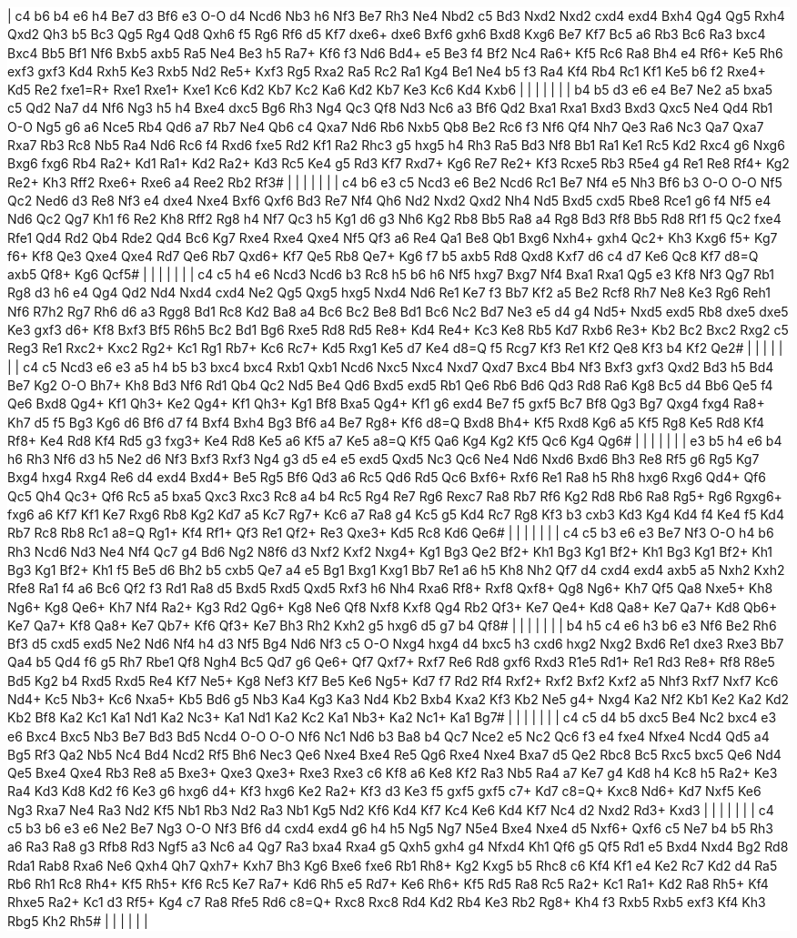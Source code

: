 | c4 b6 b4 e6 h4 Be7 d3 Bf6 e3 O-O d4 Ncd6 Nb3 h6 Nf3 Be7 Rh3 Ne4 Nbd2 c5 Bd3 Nxd2 Nxd2 cxd4 exd4 Bxh4 Qg4 Qg5 Rxh4 Qxd2 Qh3 b5 Bc3 Qg5 Rg4 Qd8 Qxh6 f5 Rg6 Rf6 d5 Kf7 dxe6+ dxe6 Bxf6 gxh6 Bxd8 Kxg6 Be7 Kf7 Bc5 a6 Rb3 Bc6 Ra3 bxc4 Bxc4 Bb5 Bf1 Nf6 Bxb5 axb5 Ra5 Ne4 Be3 h5 Ra7+ Kf6 f3 Nd6 Bd4+ e5 Be3 f4 Bf2 Nc4 Ra6+ Kf5 Rc6 Ra8 Bh4 e4 Rf6+ Ke5 Rh6 exf3 gxf3 Kd4 Rxh5 Ke3 Rxb5 Nd2 Re5+ Kxf3 Rg5 Rxa2 Ra5 Rc2 Ra1 Kg4 Be1 Ne4 b5 f3 Ra4 Kf4 Rb4 Rc1 Kf1 Ke5 b6 f2 Rxe4+ Kd5 Re2 fxe1=R+ Rxe1 Rxe1+ Kxe1 Kc6 Kd2 Kb7 Kc2 Ka6 Kd2 Kb7 Ke3 Kc6 Kd4 Kxb6 |  |  |  |  |  |
| b4 b5 d3 e6 e4 Be7 Ne2 a5 bxa5 c5 Qd2 Na7 d4 Nf6 Ng3 h5 h4 Bxe4 dxc5 Bg6 Rh3 Ng4 Qc3 Qf8 Nd3 Nc6 a3 Bf6 Qd2 Bxa1 Rxa1 Bxd3 Bxd3 Qxc5 Ne4 Qd4 Rb1 O-O Ng5 g6 a6 Nce5 Rb4 Qd6 a7 Rb7 Ne4 Qb6 c4 Qxa7 Nd6 Rb6 Nxb5 Qb8 Be2 Rc6 f3 Nf6 Qf4 Nh7 Qe3 Ra6 Nc3 Qa7 Qxa7 Rxa7 Rb3 Rc8 Nb5 Ra4 Nd6 Rc6 f4 Rxd6 fxe5 Rd2 Kf1 Ra2 Rhc3 g5 hxg5 h4 Rh3 Ra5 Bd3 Nf8 Bb1 Ra1 Ke1 Rc5 Kd2 Rxc4 g6 Nxg6 Bxg6 fxg6 Rb4 Ra2+ Kd1 Ra1+ Kd2 Ra2+ Kd3 Rc5 Ke4 g5 Rd3 Kf7 Rxd7+ Kg6 Re7 Re2+ Kf3 Rcxe5 Rb3 R5e4 g4 Re1 Re8 Rf4+ Kg2 Re2+ Kh3 Rff2 Rxe6+ Rxe6 a4 Ree2 Rb2 Rf3# |  |  |  |  |  |
| c4 b6 e3 c5 Ncd3 e6 Be2 Ncd6 Rc1 Be7 Nf4 e5 Nh3 Bf6 b3 O-O O-O Nf5 Qc2 Ned6 d3 Re8 Nf3 e4 dxe4 Nxe4 Bxf6 Qxf6 Bd3 Re7 Nf4 Qh6 Nd2 Nxd2 Qxd2 Nh4 Nd5 Bxd5 cxd5 Rbe8 Rce1 g6 f4 Nf5 e4 Nd6 Qc2 Qg7 Kh1 f6 Re2 Kh8 Rff2 Rg8 h4 Nf7 Qc3 h5 Kg1 d6 g3 Nh6 Kg2 Rb8 Bb5 Ra8 a4 Rg8 Bd3 Rf8 Bb5 Rd8 Rf1 f5 Qc2 fxe4 Rfe1 Qd4 Rd2 Qb4 Rde2 Qd4 Bc6 Kg7 Rxe4 Rxe4 Qxe4 Nf5 Qf3 a6 Re4 Qa1 Be8 Qb1 Bxg6 Nxh4+ gxh4 Qc2+ Kh3 Kxg6 f5+ Kg7 f6+ Kf8 Qe3 Qxe4 Qxe4 Rd7 Qe6 Rb7 Qxd6+ Kf7 Qe5 Rb8 Qe7+ Kg6 f7 b5 axb5 Rd8 Qxd8 Kxf7 d6 c4 d7 Ke6 Qc8 Kf7 d8=Q axb5 Qf8+ Kg6 Qcf5# |  |  |  |  |  |
| c4 c5 h4 e6 Ncd3 Ncd6 b3 Rc8 h5 b6 h6 Nf5 hxg7 Bxg7 Nf4 Bxa1 Rxa1 Qg5 e3 Kf8 Nf3 Qg7 Rb1 Rg8 d3 h6 e4 Qg4 Qd2 Nd4 Nxd4 cxd4 Ne2 Qg5 Qxg5 hxg5 Nxd4 Nd6 Re1 Ke7 f3 Bb7 Kf2 a5 Be2 Rcf8 Rh7 Ne8 Ke3 Rg6 Reh1 Nf6 R7h2 Rg7 Rh6 d6 a3 Rgg8 Bd1 Rc8 Kd2 Ba8 a4 Bc6 Bc2 Be8 Bd1 Bc6 Nc2 Bd7 Ne3 e5 d4 g4 Nd5+ Nxd5 exd5 Rb8 dxe5 dxe5 Ke3 gxf3 d6+ Kf8 Bxf3 Bf5 R6h5 Bc2 Bd1 Bg6 Rxe5 Rd8 Rd5 Re8+ Kd4 Re4+ Kc3 Ke8 Rb5 Kd7 Rxb6 Re3+ Kb2 Bc2 Bxc2 Rxg2 c5 Reg3 Re1 Rxc2+ Kxc2 Rg2+ Kc1 Rg1 Rb7+ Kc6 Rc7+ Kd5 Rxg1 Ke5 d7 Ke4 d8=Q f5 Rcg7 Kf3 Re1 Kf2 Qe8 Kf3 b4 Kf2 Qe2# |  |  |  |  |  |
| c4 c5 Ncd3 e6 e3 a5 h4 b5 b3 bxc4 bxc4 Rxb1 Qxb1 Ncd6 Nxc5 Nxc4 Nxd7 Qxd7 Bxc4 Bb4 Nf3 Bxf3 gxf3 Qxd2 Bd3 h5 Bd4 Be7 Kg2 O-O Bh7+ Kh8 Bd3 Nf6 Rd1 Qb4 Qc2 Nd5 Be4 Qd6 Bxd5 exd5 Rb1 Qe6 Rb6 Bd6 Qd3 Rd8 Ra6 Kg8 Bc5 d4 Bb6 Qe5 f4 Qe6 Bxd8 Qg4+ Kf1 Qh3+ Ke2 Qg4+ Kf1 Qh3+ Kg1 Bf8 Bxa5 Qg4+ Kf1 g6 exd4 Be7 f5 gxf5 Bc7 Bf8 Qg3 Bg7 Qxg4 fxg4 Ra8+ Kh7 d5 f5 Bg3 Kg6 d6 Bf6 d7 f4 Bxf4 Bxh4 Bg3 Bf6 a4 Be7 Rg8+ Kf6 d8=Q Bxd8 Bh4+ Kf5 Rxd8 Kg6 a5 Kf5 Rg8 Ke5 Rd8 Kf4 Rf8+ Ke4 Rd8 Kf4 Rd5 g3 fxg3+ Ke4 Rd8 Ke5 a6 Kf5 a7 Ke5 a8=Q Kf5 Qa6 Kg4 Kg2 Kf5 Qc6 Kg4 Qg6# |  |  |  |  |  |
| e3 b5 h4 e6 b4 h6 Rh3 Nf6 d3 h5 Ne2 d6 Nf3 Bxf3 Rxf3 Ng4 g3 d5 e4 e5 exd5 Qxd5 Nc3 Qc6 Ne4 Nd6 Nxd6 Bxd6 Bh3 Re8 Rf5 g6 Rg5 Kg7 Bxg4 hxg4 Rxg4 Re6 d4 exd4 Bxd4+ Be5 Rg5 Bf6 Qd3 a6 Rc5 Qd6 Rd5 Qc6 Bxf6+ Rxf6 Re1 Ra8 h5 Rh8 hxg6 Rxg6 Qd4+ Qf6 Qc5 Qh4 Qc3+ Qf6 Rc5 a5 bxa5 Qxc3 Rxc3 Rc8 a4 b4 Rc5 Rg4 Re7 Rg6 Rexc7 Ra8 Rb7 Rf6 Kg2 Rd8 Rb6 Ra8 Rg5+ Rg6 Rgxg6+ fxg6 a6 Kf7 Kf1 Ke7 Rxg6 Rb8 Kg2 Kd7 a5 Kc7 Rg7+ Kc6 a7 Ra8 g4 Kc5 g5 Kd4 Rc7 Rg8 Kf3 b3 cxb3 Kd3 Kg4 Kd4 f4 Ke4 f5 Kd4 Rb7 Rc8 Rb8 Rc1 a8=Q Rg1+ Kf4 Rf1+ Qf3 Re1 Qf2+ Re3 Qxe3+ Kd5 Rc8 Kd6 Qe6# |  |  |  |  |  |
| c4 c5 b3 e6 e3 Be7 Nf3 O-O h4 b6 Rh3 Ncd6 Nd3 Ne4 Nf4 Qc7 g4 Bd6 Ng2 N8f6 d3 Nxf2 Kxf2 Nxg4+ Kg1 Bg3 Qe2 Bf2+ Kh1 Bg3 Kg1 Bf2+ Kh1 Bg3 Kg1 Bf2+ Kh1 Bg3 Kg1 Bf2+ Kh1 f5 Be5 d6 Bh2 b5 cxb5 Qe7 a4 e5 Bg1 Bxg1 Kxg1 Bb7 Re1 a6 h5 Kh8 Nh2 Qf7 d4 cxd4 exd4 axb5 a5 Nxh2 Kxh2 Rfe8 Ra1 f4 a6 Bc6 Qf2 f3 Rd1 Ra8 d5 Bxd5 Rxd5 Qxd5 Rxf3 h6 Nh4 Rxa6 Rf8+ Rxf8 Qxf8+ Qg8 Ng6+ Kh7 Qf5 Qa8 Nxe5+ Kh8 Ng6+ Kg8 Qe6+ Kh7 Nf4 Ra2+ Kg3 Rd2 Qg6+ Kg8 Ne6 Qf8 Nxf8 Kxf8 Qg4 Rb2 Qf3+ Ke7 Qe4+ Kd8 Qa8+ Ke7 Qa7+ Kd8 Qb6+ Ke7 Qa7+ Kf8 Qa8+ Ke7 Qb7+ Kf6 Qf3+ Ke7 Bh3 Rh2 Kxh2 g5 hxg6 d5 g7 b4 Qf8# |  |  |  |  |  |
| b4 h5 c4 e6 h3 b6 e3 Nf6 Be2 Rh6 Bf3 d5 cxd5 exd5 Ne2 Nd6 Nf4 h4 d3 Nf5 Bg4 Nd6 Nf3 c5 O-O Nxg4 hxg4 d4 bxc5 h3 cxd6 hxg2 Nxg2 Bxd6 Re1 dxe3 Rxe3 Bb7 Qa4 b5 Qd4 f6 g5 Rh7 Rbe1 Qf8 Ngh4 Bc5 Qd7 g6 Qe6+ Qf7 Qxf7+ Rxf7 Re6 Rd8 gxf6 Rxd3 R1e5 Rd1+ Re1 Rd3 Re8+ Rf8 R8e5 Bd5 Kg2 b4 Rxd5 Rxd5 Re4 Kf7 Ne5+ Kg8 Nef3 Kf7 Be5 Ke6 Ng5+ Kd7 f7 Rd2 Rf4 Rxf2+ Rxf2 Bxf2 Kxf2 a5 Nhf3 Rxf7 Nxf7 Kc6 Nd4+ Kc5 Nb3+ Kc6 Nxa5+ Kb5 Bd6 g5 Nb3 Ka4 Kg3 Ka3 Nd4 Kb2 Bxb4 Kxa2 Kf3 Kb2 Ne5 g4+ Nxg4 Ka2 Nf2 Kb1 Ke2 Ka2 Kd2 Kb2 Bf8 Ka2 Kc1 Ka1 Nd1 Ka2 Nc3+ Ka1 Nd1 Ka2 Kc2 Ka1 Nb3+ Ka2 Nc1+ Ka1 Bg7# |  |  |  |  |  |
| c4 c5 d4 b5 dxc5 Be4 Nc2 bxc4 e3 e6 Bxc4 Bxc5 Nb3 Be7 Bd3 Bd5 Ncd4 O-O O-O Nf6 Nc1 Nd6 b3 Ba8 b4 Qc7 Nce2 e5 Nc2 Qc6 f3 e4 fxe4 Nfxe4 Ncd4 Qd5 a4 Bg5 Rf3 Qa2 Nb5 Nc4 Bd4 Ncd2 Rf5 Bh6 Nec3 Qe6 Nxe4 Bxe4 Re5 Qg6 Rxe4 Nxe4 Bxa7 d5 Qe2 Rbc8 Bc5 Rxc5 bxc5 Qe6 Nd4 Qe5 Bxe4 Qxe4 Rb3 Re8 a5 Bxe3+ Qxe3 Qxe3+ Rxe3 Rxe3 c6 Kf8 a6 Ke8 Kf2 Ra3 Nb5 Ra4 a7 Ke7 g4 Kd8 h4 Kc8 h5 Ra2+ Ke3 Ra4 Kd3 Kd8 Kd2 f6 Ke3 g6 hxg6 d4+ Kf3 hxg6 Ke2 Ra2+ Kf3 d3 Ke3 f5 gxf5 gxf5 c7+ Kd7 c8=Q+ Kxc8 Nd6+ Kd7 Nxf5 Ke6 Ng3 Rxa7 Ne4 Ra3 Nd2 Kf5 Nb1 Rb3 Nd2 Ra3 Nb1 Kg5 Nd2 Kf6 Kd4 Kf7 Kc4 Ke6 Kd4 Kf7 Nc4 d2 Nxd2 Rd3+ Kxd3 |  |  |  |  |  |
| c4 c5 b3 b6 e3 e6 Ne2 Be7 Ng3 O-O Nf3 Bf6 d4 cxd4 exd4 g6 h4 h5 Ng5 Ng7 N5e4 Bxe4 Nxe4 d5 Nxf6+ Qxf6 c5 Ne7 b4 b5 Rh3 a6 Ra3 Ra8 g3 Rfb8 Rd3 Ngf5 a3 Nc6 a4 Qg7 Ra3 bxa4 Rxa4 g5 Qxh5 gxh4 g4 Nfxd4 Kh1 Qf6 g5 Qf5 Rd1 e5 Bxd4 Nxd4 Bg2 Rd8 Rda1 Rab8 Rxa6 Ne6 Qxh4 Qh7 Qxh7+ Kxh7 Bh3 Kg6 Bxe6 fxe6 Rb1 Rh8+ Kg2 Kxg5 b5 Rhc8 c6 Kf4 Kf1 e4 Ke2 Rc7 Kd2 d4 Ra5 Rb6 Rh1 Rc8 Rh4+ Kf5 Rh5+ Kf6 Rc5 Ke7 Ra7+ Kd6 Rh5 e5 Rd7+ Ke6 Rh6+ Kf5 Rd5 Ra8 Rc5 Ra2+ Kc1 Ra1+ Kd2 Ra8 Rh5+ Kf4 Rhxe5 Ra2+ Kc1 d3 Rf5+ Kg4 c7 Ra8 Rfe5 Rd6 c8=Q+ Rxc8 Rxc8 Rd4 Kd2 Rb4 Ke3 Rb2 Rg8+ Kh4 f3 Rxb5 Rxb5 exf3 Kf4 Kh3 Rbg5 Kh2 Rh5# |  |  |  |  |  |